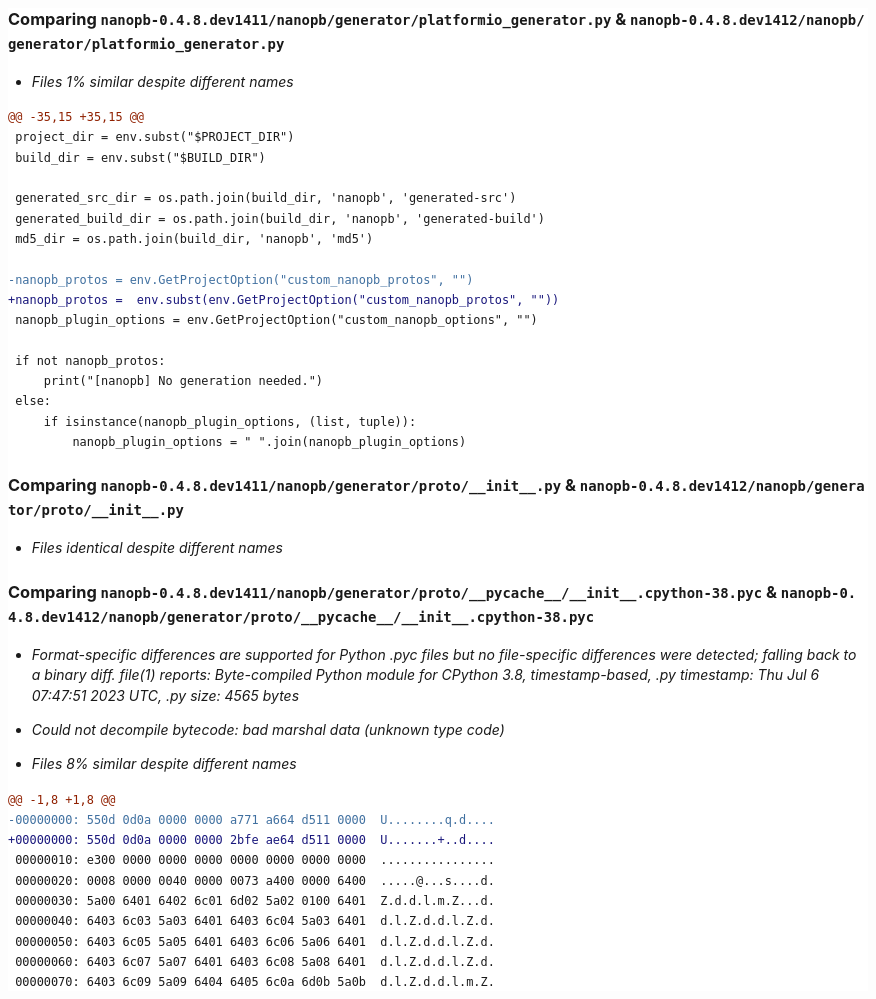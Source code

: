 ### Comparing `nanopb-0.4.8.dev1411/nanopb/generator/platformio_generator.py` & `nanopb-0.4.8.dev1412/nanopb/generator/platformio_generator.py`

 * *Files 1% similar despite different names*

```diff
@@ -35,15 +35,15 @@
 project_dir = env.subst("$PROJECT_DIR")
 build_dir = env.subst("$BUILD_DIR")
 
 generated_src_dir = os.path.join(build_dir, 'nanopb', 'generated-src')
 generated_build_dir = os.path.join(build_dir, 'nanopb', 'generated-build')
 md5_dir = os.path.join(build_dir, 'nanopb', 'md5')
 
-nanopb_protos = env.GetProjectOption("custom_nanopb_protos", "")
+nanopb_protos =  env.subst(env.GetProjectOption("custom_nanopb_protos", ""))
 nanopb_plugin_options = env.GetProjectOption("custom_nanopb_options", "")
 
 if not nanopb_protos:
     print("[nanopb] No generation needed.")
 else:
     if isinstance(nanopb_plugin_options, (list, tuple)):
         nanopb_plugin_options = " ".join(nanopb_plugin_options)
```

### Comparing `nanopb-0.4.8.dev1411/nanopb/generator/proto/__init__.py` & `nanopb-0.4.8.dev1412/nanopb/generator/proto/__init__.py`

 * *Files identical despite different names*

### Comparing `nanopb-0.4.8.dev1411/nanopb/generator/proto/__pycache__/__init__.cpython-38.pyc` & `nanopb-0.4.8.dev1412/nanopb/generator/proto/__pycache__/__init__.cpython-38.pyc`

 * *Format-specific differences are supported for Python .pyc files but no file-specific differences were detected; falling back to a binary diff. file(1) reports: Byte-compiled Python module for CPython 3.8, timestamp-based, .py timestamp: Thu Jul  6 07:47:51 2023 UTC, .py size: 4565 bytes*

 * *Could not decompile bytecode: bad marshal data (unknown type code)*

 * *Files 8% similar despite different names*

```diff
@@ -1,8 +1,8 @@
-00000000: 550d 0d0a 0000 0000 a771 a664 d511 0000  U........q.d....
+00000000: 550d 0d0a 0000 0000 2bfe ae64 d511 0000  U.......+..d....
 00000010: e300 0000 0000 0000 0000 0000 0000 0000  ................
 00000020: 0008 0000 0040 0000 0073 a400 0000 6400  .....@...s....d.
 00000030: 5a00 6401 6402 6c01 6d02 5a02 0100 6401  Z.d.d.l.m.Z...d.
 00000040: 6403 6c03 5a03 6401 6403 6c04 5a03 6401  d.l.Z.d.d.l.Z.d.
 00000050: 6403 6c05 5a05 6401 6403 6c06 5a06 6401  d.l.Z.d.d.l.Z.d.
 00000060: 6403 6c07 5a07 6401 6403 6c08 5a08 6401  d.l.Z.d.d.l.Z.d.
 00000070: 6403 6c09 5a09 6404 6405 6c0a 6d0b 5a0b  d.l.Z.d.d.l.m.Z.
```
